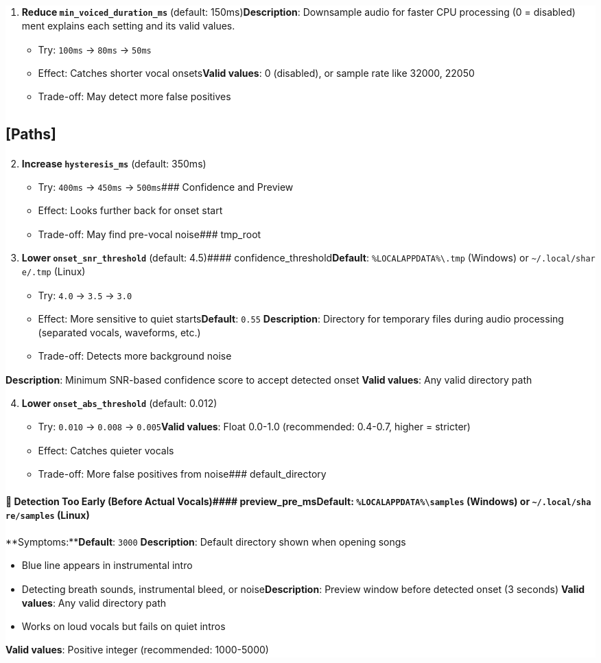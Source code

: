 

1. **Reduce `min_voiced_duration_ms`** (default: 150ms)**Description**: Downsample audio for faster CPU processing (0 = disabled)  ment explains each setting and its valid values.

   - Try: `100ms` → `80ms` → `50ms`

   - Effect: Catches shorter vocal onsets**Valid values**: 0 (disabled), or sample rate like 32000, 22050

   - Trade-off: May detect more false positives

## [Paths]

2. **Increase `hysteresis_ms`** (default: 350ms)

   - Try: `400ms` → `450ms` → `500ms`### Confidence and Preview

   - Effect: Looks further back for onset start

   - Trade-off: May find pre-vocal noise### tmp_root



3. **Lower `onset_snr_threshold`** (default: 4.5)#### confidence_threshold**Default**: `%LOCALAPPDATA%\.tmp` (Windows) or `~/.local/share/.tmp` (Linux)

   - Try: `4.0` → `3.5` → `3.0`

   - Effect: More sensitive to quiet starts**Default**: `0.55`  **Description**: Directory for temporary files during audio processing (separated vocals, waveforms, etc.)

   - Trade-off: Detects more background noise

**Description**: Minimum SNR-based confidence score to accept detected onset  **Valid values**: Any valid directory path

4. **Lower `onset_abs_threshold`** (default: 0.012)

   - Try: `0.010` → `0.008` → `0.005`**Valid values**: Float 0.0-1.0 (recommended: 0.4-0.7, higher = stricter)

   - Effect: Catches quieter vocals

   - Trade-off: More false positives from noise### default_directory



#### 🔵 Detection Too Early (Before Actual Vocals)#### preview_pre_ms**Default**: `%LOCALAPPDATA%\samples` (Windows) or `~/.local/share/samples` (Linux)



**Symptoms:****Default**: `3000`  **Description**: Default directory shown when opening songs

- Blue line appears in instrumental intro

- Detecting breath sounds, instrumental bleed, or noise**Description**: Preview window before detected onset (3 seconds)  **Valid values**: Any valid directory path

- Works on loud vocals but fails on quiet intros

**Valid values**: Positive integer (recommended: 1000-5000)
